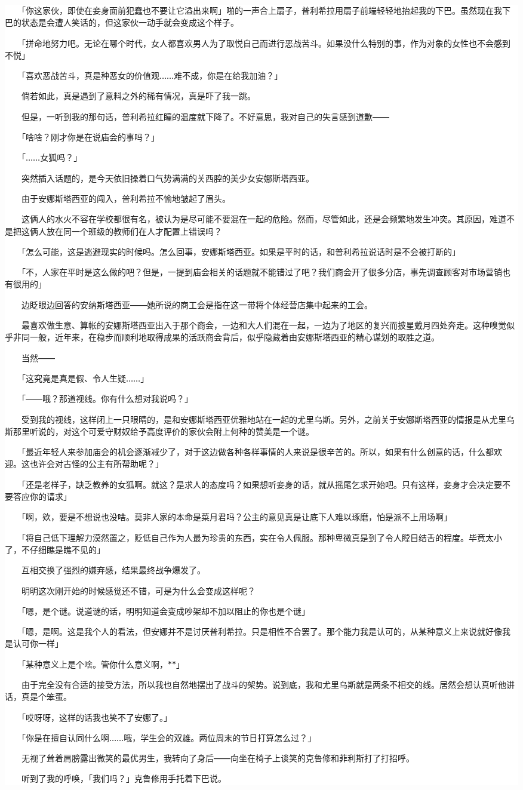 　　「你这家伙，即使在妾身面前犯蠢也不要让它溢出来啊」啪的一声合上扇子，普利希拉用扇子前端轻轻地抬起我的下巴。虽然现在我下巴的状态是会遭人笑话的，但这家伙一动手就会变成这个样子。

　　「拼命地努力吧。无论在哪个时代，女人都喜欢男人为了取悦自己而进行恶战苦斗。如果没什么特别的事，作为对象的女性也不会感到不悦」

　　「喜欢恶战苦斗，真是种恶女的价值观……难不成，你是在给我加油？」

　　倘若如此，真是遇到了意料之外的稀有情况，真是吓了我一跳。

　　但是，一听到我的那句话，普利希拉红瞳的温度就下降了。不好意思，我对自己的失言感到道歉——

　　「啥啥？刚才你是在说庙会的事吗？」

　　「……女狐吗？」

　　突然插入话题的，是今天依旧操着口气势满满的关西腔的美少女安娜斯塔西亚。

　　由于安娜斯塔西亚的闯入，普利希拉不愉地皱起了眉头。

　　这俩人的水火不容在学校都很有名，被认为是尽可能不要混在一起的危险。然而，尽管如此，还是会频繁地发生冲突。其原因，难道不是把这俩人放在同一个班级的教师们在人才配置上错误吗？

　　「怎么可能，这是逃避现实的时候吗。怎么回事，安娜斯塔西亚。如果是平时的话，和普利希拉说话时是不会被打断的」

　　「不，人家在平时是这么做的吧？但是，一提到庙会相关的话题就不能错过了吧？我们商会开了很多分店，事先调查顾客对市场营销也有很用的」

　　边眨眼边回答的安纳斯塔西亚——她所说的商工会是指在这一带将个体经营店集中起来的工会。

　　最喜欢做生意、算帐的安娜斯塔西亚出入于那个商会，一边和大人们混在一起，一边为了地区的复兴而披星戴月四处奔走。这种嗅觉似乎非同一般，近年来，在稳步而顺利地取得成果的活跃商会背后，似乎隐藏着由安娜斯塔西亚的精心谋划的取胜之道。

　　当然——

　　「这究竟是真是假、令人生疑……」

　　「――哦？那道视线。你有什么想对我说吗？」

　　受到我的视线，这样闭上一只眼睛的，是和安娜斯塔西亚优雅地站在一起的尤里乌斯。另外，之前关于安娜斯塔西亚的情报是从尤里乌斯那里听说的，对这个可爱守财奴给予高度评价的家伙会附上何种的赞美是一个谜。

　　「最近年轻人来参加庙会的机会逐渐减少了，对于这边做各种各样事情的人来说是很辛苦的。所以，如果有什么创意的话，什么都欢迎。这也许会对古怪的公主有所帮助呢？」

　　「还是老样子，缺乏教养的女狐啊。就这？是求人的态度吗？如果想听妾身的话，就从摇尾乞求开始吧。只有这样，妾身才会决定要不要答应你的请求」

　　「啊，欸，要是不想说也没啥。莫非人家的本命是菜月君吗？公主的意见真是让底下人难以琢磨，怕是派不上用场啊」

　　「将自己低下理解力漠然置之，贬低自己作为人最为珍贵的东西，实在令人佩服。那种卑微真是到了令人瞠目结舌的程度。毕竟太小了，不仔细瞧是瞧不见的」

　　互相交换了强烈的嫌弃感，结果最终战争爆发了。

　　明明这次刚开始的时候感觉还不错，可是为什么会变成这样呢？

　　「嗯，是个谜。说道谜的话，明明知道会变成吵架却不加以阻止的你也是个谜」

　　「嗯，是啊。这是我个人的看法，但安娜并不是讨厌普利希拉。只是相性不合罢了。那个能力我是认可的，从某种意义上来说就好像我是认可你一样」

　　「某种意义上是个啥。管你什么意义啊，**」

　　由于完全没有合适的接受方法，所以我也自然地摆出了战斗的架势。说到底，我和尤里乌斯就是两条不相交的线。居然会想认真听他讲话，真是个笨蛋。

　　「哎呀呀，这样的话我也笑不了安娜了。」

　　「你是在擅自认同什么啊……哦，学生会的双雄。两位周末的节日打算怎么过？」

　　无视了耸着肩膀露出微笑的最优男生，我转向了身后——向坐在椅子上谈笑的克鲁修和菲利斯打了打招呼。

　　听到了我的呼唤，「我们吗？」克鲁修用手托着下巴说。
